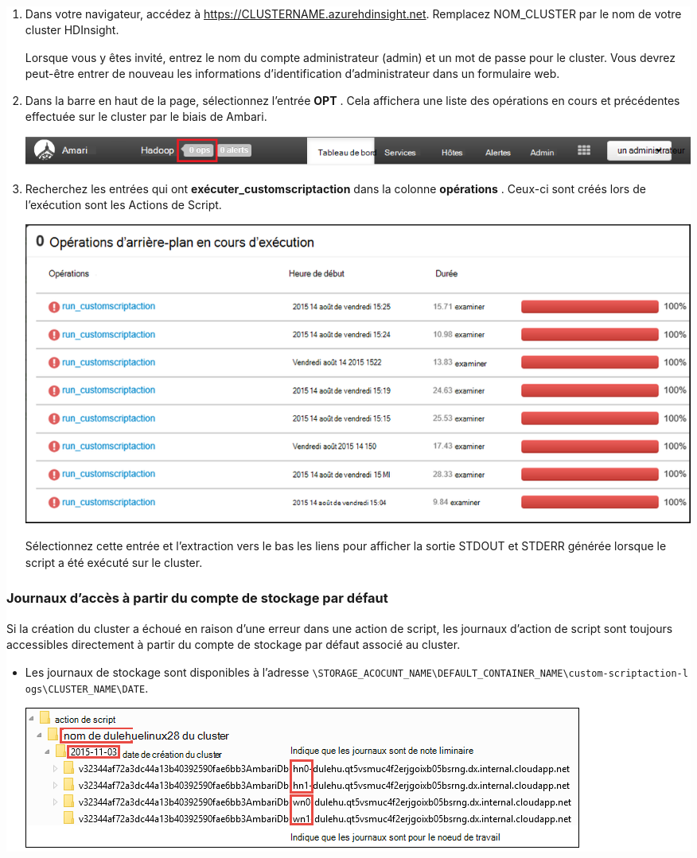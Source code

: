 1. Dans votre navigateur, accédez à https://CLUSTERNAME.azurehdinsight.net. Remplacez NOM_CLUSTER par le nom de votre cluster HDInsight.

    Lorsque vous y êtes invité, entrez le nom du compte administrateur (admin) et un mot de passe pour le cluster. Vous devrez peut-être entrer de nouveau les informations d’identification d’administrateur dans un formulaire web.

2. Dans la barre en haut de la page, sélectionnez l’entrée __OPT__ . Cela affichera une liste des opérations en cours et précédentes effectuée sur le cluster par le biais de Ambari.

    ![Barre de l’interface utilisateur web Ambari avec ops sélectionné](./media/hdinsight-hadoop-customize-cluster-linux/ambari-nav.png)

3. Recherchez les entrées qui ont __exécuter\_customscriptaction__ dans la colonne __opérations__ . Ceux-ci sont créés lors de l’exécution sont les Actions de Script.

    ![Capture d’écran d’opérations](./media/hdinsight-hadoop-customize-cluster-linux/ambariscriptaction.png)

    Sélectionnez cette entrée et l’extraction vers le bas les liens pour afficher la sortie STDOUT et STDERR générée lorsque le script a été exécuté sur le cluster.

### <a name="access-logs-from-the-default-storage-account"></a>Journaux d’accès à partir du compte de stockage par défaut

Si la création du cluster a échoué en raison d’une erreur dans une action de script, les journaux d’action de script sont toujours accessibles directement à partir du compte de stockage par défaut associé au cluster.

* Les journaux de stockage sont disponibles à l’adresse `\STORAGE_ACOCUNT_NAME\DEFAULT_CONTAINER_NAME\custom-scriptaction-logs\CLUSTER_NAME\DATE`.

    ![Capture d’écran d’opérations](./media/hdinsight-hadoop-customize-cluster-linux/script_action_logs_in_storage.png)
